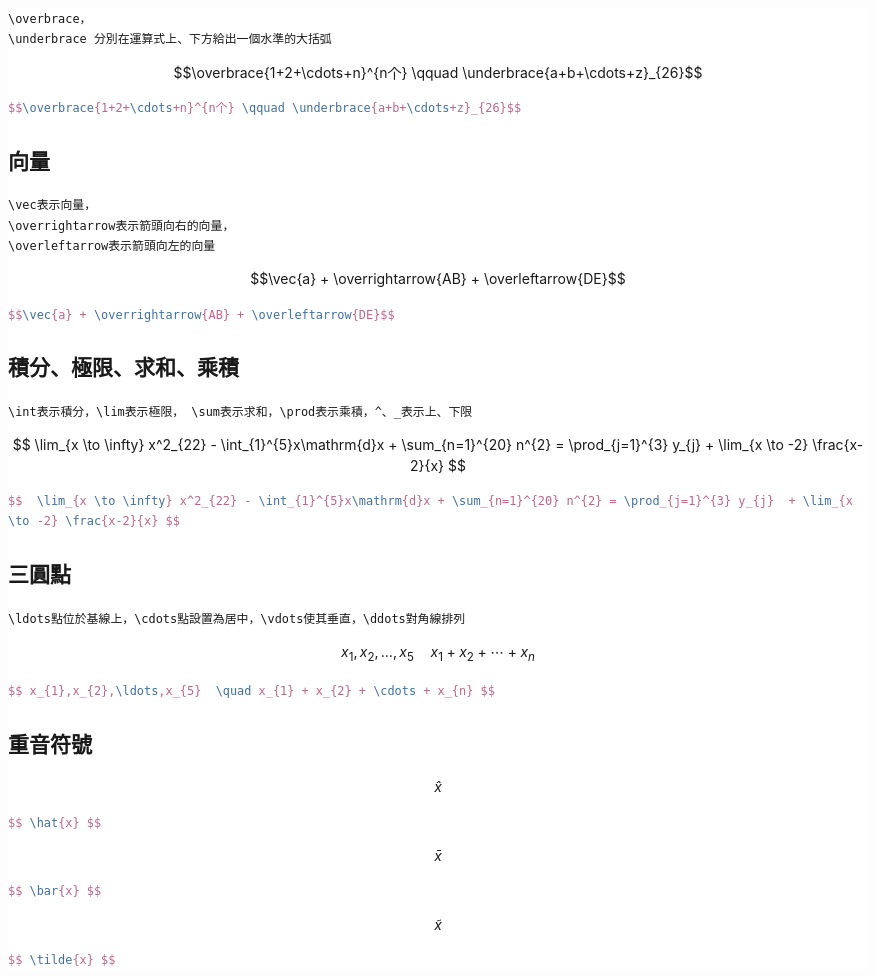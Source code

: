 
	\overbrace， 
	\underbrace 分別在運算式上、下方給出一個水準的大括弧

$$\overbrace{1+2+\cdots+n}^{n个} \qquad \underbrace{a+b+\cdots+z}_{26}$$
```tex
$$\overbrace{1+2+\cdots+n}^{n个} \qquad \underbrace{a+b+\cdots+z}_{26}$$
```


## 向量

	\vec表示向量，
	\overrightarrow表示箭頭向右的向量，
	\overleftarrow表示箭頭向左的向量

$$\vec{a} + \overrightarrow{AB} + \overleftarrow{DE}$$
```tex
$$\vec{a} + \overrightarrow{AB} + \overleftarrow{DE}$$
```


## 積分、極限、求和、乘積

	\int表示積分，\lim表示極限， \sum表示求和，\prod表示乘積，^、_表示上、下限

$$  \lim_{x \to \infty} x^2_{22} - \int_{1}^{5}x\mathrm{d}x + \sum_{n=1}^{20} n^{2} = \prod_{j=1}^{3} y_{j}  + \lim_{x \to -2} \frac{x-2}{x} $$
```tex
$$  \lim_{x \to \infty} x^2_{22} - \int_{1}^{5}x\mathrm{d}x + \sum_{n=1}^{20} n^{2} = \prod_{j=1}^{3} y_{j}  + \lim_{x \to -2} \frac{x-2}{x} $$
```

## 三圓點

	\ldots點位於基線上，\cdots點設置為居中，\vdots使其垂直，\ddots對角線排列

$$ x_{1},x_{2},\ldots,x_{5}  \quad x_{1} + x_{2} + \cdots + x_{n} $$
```tex
$$ x_{1},x_{2},\ldots,x_{5}  \quad x_{1} + x_{2} + \cdots + x_{n} $$
```


## 重音符號

$$ \hat{x} $$

```tex
$$ \hat{x} $$

```
$$ \bar{x} $$

```tex
$$ \bar{x} $$
```

$$ \tilde{x} $$
```tex
$$ \tilde{x} $$
```
